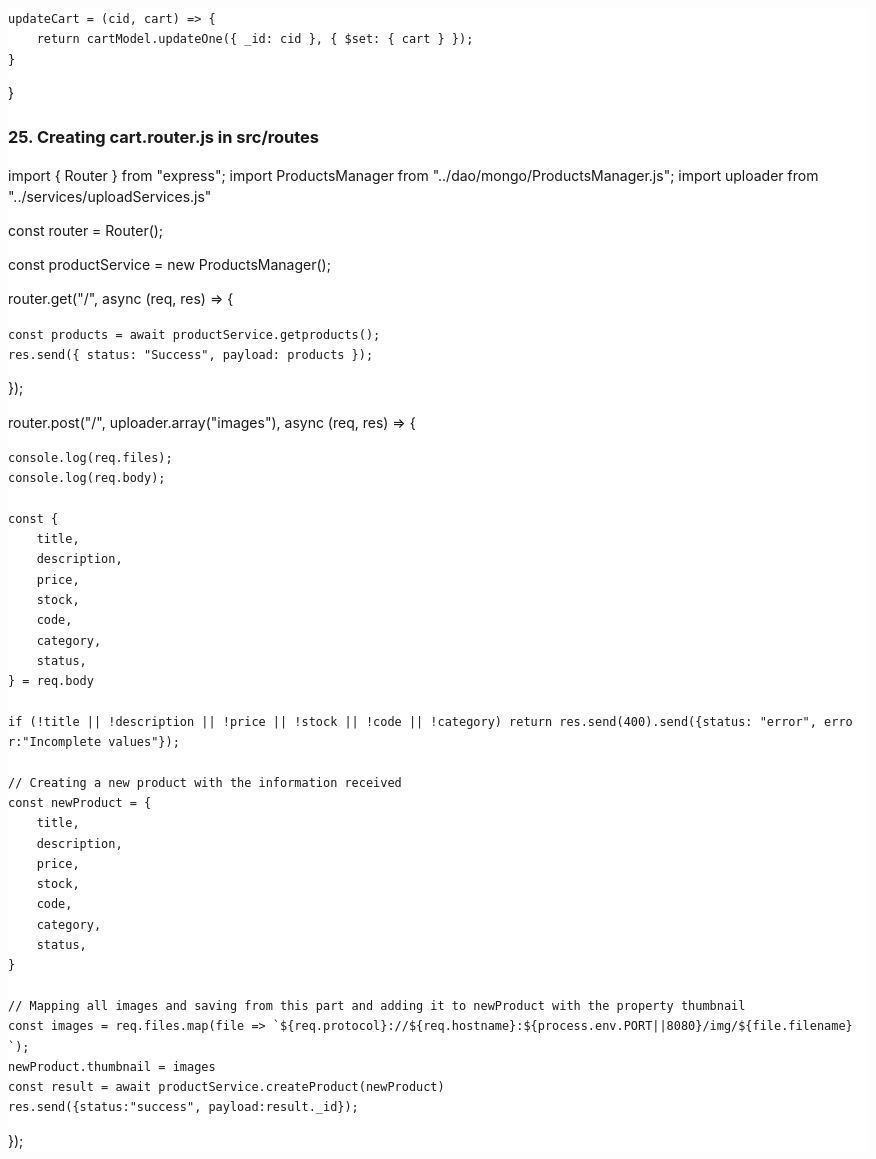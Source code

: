     updateCart = (cid, cart) => {
        return cartModel.updateOne({ _id: cid }, { $set: { cart } });
    }

}

### 25. Creating cart.router.js in src/routes

import { Router } from "express";
import ProductsManager from "../dao/mongo/ProductsManager.js";
import uploader from "../services/uploadServices.js"

const router = Router();

const productService = new ProductsManager();

router.get("/", async (req, res) => {

    const products = await productService.getproducts();
    res.send({ status: "Success", payload: products });

});

router.post("/", uploader.array("images"), async (req, res) => {

    console.log(req.files);
    console.log(req.body);

    const {
        title,
        description,
        price,
        stock,
        code,
        category,
        status,
    } = req.body

    if (!title || !description || !price || !stock || !code || !category) return res.send(400).send({status: "error", error:"Incomplete values"});

    // Creating a new product with the information received
    const newProduct = {
        title,
        description,
        price,
        stock,
        code,
        category,
        status,
    }

    // Mapping all images and saving from this part and adding it to newProduct with the property thumbnail
    const images = req.files.map(file => `${req.protocol}://${req.hostname}:${process.env.PORT||8080}/img/${file.filename}`);
    newProduct.thumbnail = images
    const result = await productService.createProduct(newProduct)
    res.send({status:"success", payload:result._id});
});
